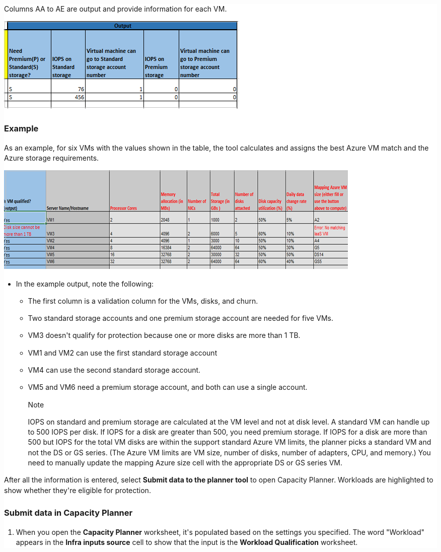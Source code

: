 Columns AA to AE are output and provide information for each VM.

![Output columns AA to AE](./media/site-recovery-capacity-planner/workload-qualification-2.png)

### Example
As an example, for six VMs with the values shown in the table, the tool calculates and assigns the best Azure VM match and the Azure storage requirements.

![Workload Qualification assignments](./media/site-recovery-capacity-planner/workload-qualification-3.png)

* In the example output, note the following:

  * The first column is a validation column for the VMs, disks, and churn.
  * Two standard storage accounts and one premium storage account are needed for five VMs.
  * VM3 doesn't qualify for protection because one or more disks are more than 1 TB.
  * VM1 and VM2 can use the first standard storage account
  * VM4 can use the second standard storage account.
  * VM5 and VM6 need a premium storage account, and both can use a single account.

    > [!NOTE]
    > IOPS on standard and premium storage are calculated at the VM level and not at disk level. A standard VM can handle up to 500 IOPS per disk. If IOPS for a disk are greater than 500, you need premium storage. If IOPS for a disk are more than 500 but IOPS for the total VM disks are within the support standard Azure VM limits, the planner picks a standard VM and not the DS or GS series. (The Azure VM limits are VM size, number of disks, number of adapters, CPU, and memory.) You need to manually update the mapping Azure size cell with the appropriate DS or GS series VM.

After all the information is entered, select **Submit data to the planner tool** to open Capacity Planner. Workloads are highlighted to show whether they're eligible for protection.

### Submit data in Capacity Planner
1. When you open the **Capacity Planner** worksheet, it's populated based on the settings you specified. The word "Workload" appears in the **Infra inputs source** cell to show that the input is the **Workload Qualification** worksheet.
